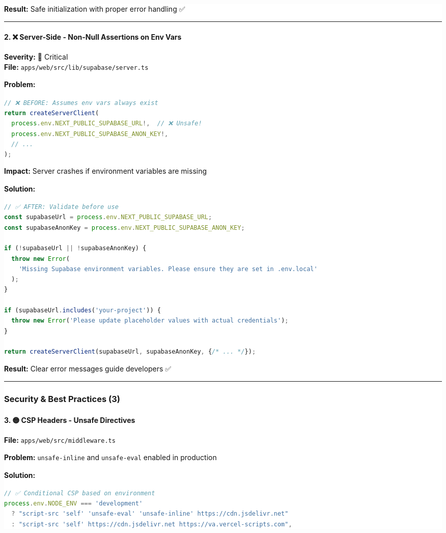 **Result:** Safe initialization with proper error handling ✅

---

#### 2. ❌ Server-Side - Non-Null Assertions on Env Vars
**Severity:** 🔴 Critical  
**File:** `apps/web/src/lib/supabase/server.ts`

**Problem:**
```typescript
// ❌ BEFORE: Assumes env vars always exist
return createServerClient(
  process.env.NEXT_PUBLIC_SUPABASE_URL!,  // ❌ Unsafe!
  process.env.NEXT_PUBLIC_SUPABASE_ANON_KEY!,
  // ...
);
```

**Impact:** Server crashes if environment variables are missing

**Solution:**
```typescript
// ✅ AFTER: Validate before use
const supabaseUrl = process.env.NEXT_PUBLIC_SUPABASE_URL;
const supabaseAnonKey = process.env.NEXT_PUBLIC_SUPABASE_ANON_KEY;

if (!supabaseUrl || !supabaseAnonKey) {
  throw new Error(
    'Missing Supabase environment variables. Please ensure they are set in .env.local'
  );
}

if (supabaseUrl.includes('your-project')) {
  throw new Error('Please update placeholder values with actual credentials');
}

return createServerClient(supabaseUrl, supabaseAnonKey, {/* ... */});
```

**Result:** Clear error messages guide developers ✅

---

### Security & Best Practices (3)

#### 3. 🟡 CSP Headers - Unsafe Directives
**File:** `apps/web/src/middleware.ts`

**Problem:** `unsafe-inline` and `unsafe-eval` enabled in production

**Solution:**
```typescript
// ✅ Conditional CSP based on environment
process.env.NODE_ENV === 'development' 
  ? "script-src 'self' 'unsafe-eval' 'unsafe-inline' https://cdn.jsdelivr.net"
  : "script-src 'self' https://cdn.jsdelivr.net https://va.vercel-scripts.com",
```
